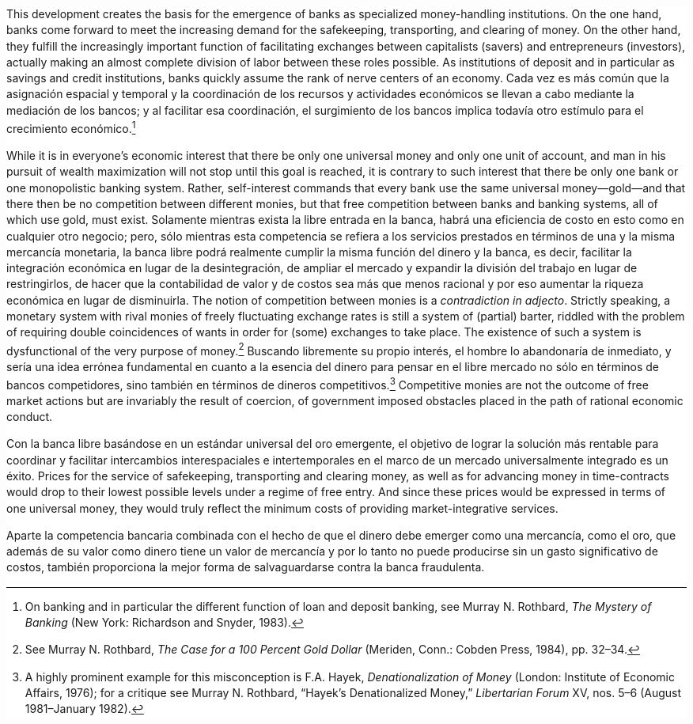 This development creates the basis for the emergence of banks as specialized money-handling institutions. On the one hand, banks come forward to meet the increasing demand for the safekeeping, transporting, and clearing of money. On the other hand, they fulfill the increasingly important function of facilitating exchanges between capitalists (savers) and entrepreneurs (investors), actually making an almost complete division of labor between these roles possible. As institutions of deposit and in particular as savings and credit institutions, banks quickly assume the rank of nerve centers of an economy. Cada vez es más común que la asignación espacial y temporal y la coordinación de los recursos y actividades económicos se llevan a cabo mediante la mediación de los bancos; y al facilitar esa coordinación, el surgimiento de los bancos implica todavía otro estímulo para el crecimiento económico.[^3]

While it is in everyone’s economic interest that there be only one universal money and only one unit of account, and man in his pursuit of wealth maximization will not stop until this goal is reached, it is contrary to such interest that there be only one bank or one monopolistic banking system. Rather, self-interest commands that every bank use the same universal money—gold—and that there then be no competition between different monies, but that free competition between banks and banking systems, all of which use gold, must exist. Solamente mientras exista la libre entrada en la banca, habrá una eficiencia de costo en esto como en cualquier otro negocio; pero, sólo mientras esta competencia se refiera a los servicios prestados en términos de una y la misma mercancía monetaria, la banca libre podrá realmente cumplir la misma función del dinero y la banca, es decir, facilitar la integración económica en lugar de la desintegración, de ampliar el mercado y expandir la división del trabajo en lugar de restringirlos, de hacer que la contabilidad de valor y de costos sea más que menos racional y por eso aumentar la riqueza económica en lugar de disminuirla. The notion of competition between monies is a *contradiction in adjecto*. Strictly speaking, a monetary system with rival monies of freely fluctuating exchange rates is still a system of (partial) barter, riddled with the problem of requiring double coincidences of wants in order for (some) exchanges to take place. The existence of such a system is dysfunctional of the very purpose of money.[^4] Buscando libremente su propio interés, el hombre lo abandonaría de inmediato, y sería una idea errónea fundamental en cuanto a la esencia del dinero para pensar en el libre mercado no sólo en términos de bancos competidores, sino también en términos de dineros competitivos.[^5] Competitive monies are not the outcome of free market actions but are invariably the result of coercion, of government imposed obstacles placed in the path of rational economic conduct.

Con la banca libre basándose en un estándar universal del oro emergente, el objetivo de lograr la solución más rentable para coordinar y facilitar intercambios interespaciales e intertemporales en el marco de un mercado universalmente integrado es un éxito. Prices for the service of safekeeping, transporting and clearing money, as well as for advancing money in time-contracts would drop to their lowest possible levels under a regime of free entry. And since these prices would be expressed in terms of one universal money, they would truly reflect the minimum costs of providing market-integrative services.

Aparte la competencia bancaria combinada con el hecho de que el dinero debe emerger como una mercancía, como el oro, que además de su valor como dinero tiene un valor de mercancía y por lo tanto no puede producirse sin un gasto significativo de costos, también proporciona la mejor forma de salvaguardarse contra la banca fraudulenta.


[^1]: On the free-market development of money, see Carl Menger, *Principles of Economics* (New York: New York University Press, 1976), pp. 257–85; “Geld,” in Carl Menger, *Gesammelte Werke*, vol. IV (Tübingen: Mohr, 1970).
[^2]: On the gold standard, see Llewellyn H. Rockwell, Jr., ed., *The Gold Standard: An Austrian Perspective* (Lexington, Mass.: D.C. Heath, 1985), Ron Paul and Lewis Lehrman, *The Case for Gold* (San Francisco: Cato Institute, 1983).
[^3]: On banking and in particular the different function of loan and deposit banking, see Murray N. Rothbard, *The Mystery of Banking* (New York: Richardson and Snyder, 1983).
[^4]: See Murray N. Rothbard, *The Case for a 100 Percent Gold Dollar* (Meriden, Conn.: Cobden Press, 1984), pp. 32–34.
[^5]: A highly prominent example for this misconception is F.A. Hayek, *Denationalization of Money* (London: Institute of Economic Affairs, 1976); for a critique see Murray N. Rothbard, “Hayek’s Denationalized Money,” *Libertarian Forum* XV, nos. 5–6 (August 1981–January 1982).
[^6]: On the counterfeiting process, see Rothbard, *The Mystery of Banking*, chap. IV; also Elgin Groseclose, *Money: The Human Conflict* (Norman: University of Oklahoma Press, 1934), pp. 178 and 273.
[^7]: On the Austrian business cycle theory, see Ludwig von Mises, *The Theory of Money and Credit* (lrvington-on-Hudson, N.Y.: Foundation for Economic Education, 1971); idem, *Human Action* (Chicago: Regnery, 1966), chap. XX; F.A. Hayek, *Monetary Theory and the Trade Cycle* (New York: Augustus M. Kelley, 1975); *Prices and Production* (New York: Augustus M. Kelley, 1967); Richard von Strigl, *Kapital und Produktion* (Vienna: Julius Springer, 1934); Murray N. Rothbard, *Man, Economy, and State* (Los Angeles: Nash, 1970), vol. 2, chap. 12.
[^8]: What about cartels? Could not the competing banks form a cartel and agree on a joint venture in counterfeiting? Again, under free banking this is most unlikely, because a system of free banking is characterized by the complete absence of any economic incentive for cartelization. Sin restricciones para entrar en existencia, cualquier cártel del banco tendría que ser clasificado como voluntario y sufriría de los mismos problemas que cualquier cártel voluntario: en frente a la amenaza de los "no-cartelistas" y/o nuevos participantes, y reconociendo que como todo acuerdos de cártel, un cártel bancario favorecería a los miembros del cártel menos eficientes a expensas de los más eficientes, simplemente no hay una base económica para la acción exitosa, y cualquier intento de los cárteles se descompondría rápidamente como algo económicamente no eficiente. Moreover, insofar as the counterfeit money would be employed to expand credit, banks acting in concert would set off a full-scale boom-bust cycle. This, too, would deter cartelization. See on the theory of free banking Mises, *Human Action*, pp. 434–48; Rothbard, *The Mystery of Banking*, chap. VIII.